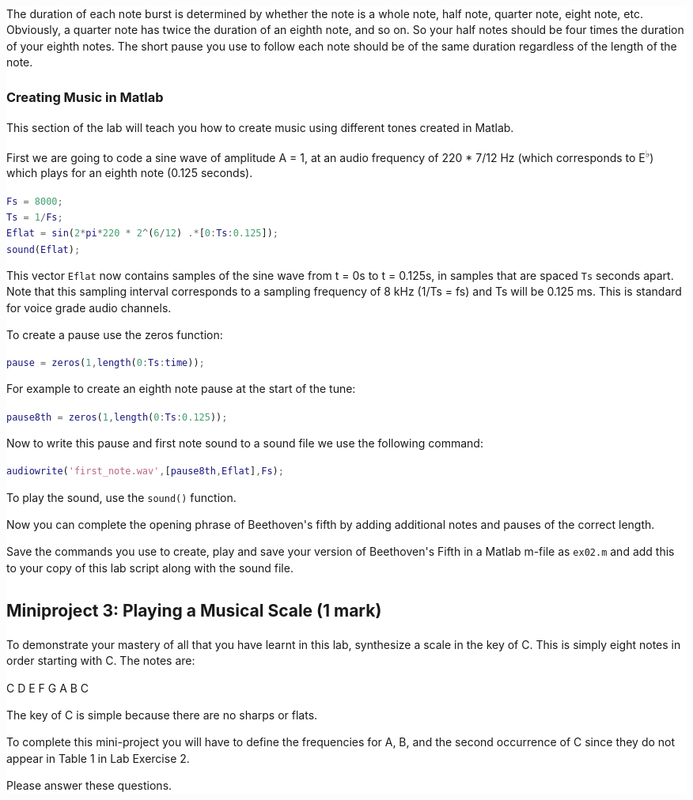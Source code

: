 The duration of each note burst is determined by whether the note is a whole note, half note, quarter note, eight note, etc. Obviously, a quarter note has twice the duration of an eighth note, and so on. So your half notes should be four times the duration of your eighth notes. The short pause you use to follow each note should be of the same duration regardless of the length of the note.

### Creating Music in Matlab

This section of the lab will teach you how to create music using different tones created in Matlab.

First we are going to code a sine wave of amplitude A = 1, at an audio frequency of 220 * 7/12  Hz (which corresponds to E<sup>♭</sup>) which plays for an eighth note (0.125 seconds).

```matlab
Fs = 8000;
Ts = 1/Fs;
Eflat = sin(2*pi*220 * 2^(6/12) .*[0:Ts:0.125]);
sound(Eflat);
```

This vector `Eflat` now contains samples of the sine wave from t = 0s to t = 0.125s, in samples that are spaced `Ts` seconds apart. Note that this sampling interval corresponds to a sampling frequency of 8 kHz (1/Ts = fs) and Ts will be 0.125 ms. This is standard for voice grade audio channels.

To create a pause use the zeros function:

```matlab
pause = zeros(1,length(0:Ts:time));
```
For example to create an eighth note pause at the start of the tune:

```matlab
pause8th = zeros(1,length(0:Ts:0.125));
```

Now to write this pause and first note sound to a sound file we use the following command:
```matlab
audiowrite('first_note.wav',[pause8th,Eflat],Fs);
```
To play the sound, use the `sound()` function.

Now you can complete the opening phrase of Beethoven's fifth by adding additional notes and pauses of the correct length.

Save the commands you use to create, play and save your version of Beethoven's Fifth in a Matlab m-file as `ex02.m` and add this to your copy of this lab script along with the sound file.

## Miniproject 3: Playing a Musical Scale (1 mark)

To demonstrate your mastery of all that you have learnt in this lab, synthesize a scale in the key of C. This is simply eight notes in order starting with C. The notes are:

C D E F G A B C

The key of C is simple because there are no sharps or flats.

To complete this mini-project you will have to define the frequencies for A, B, and the second occurrence of C since they do not appear in Table 1 in Lab Exercise 2. 

Please answer these questions.
